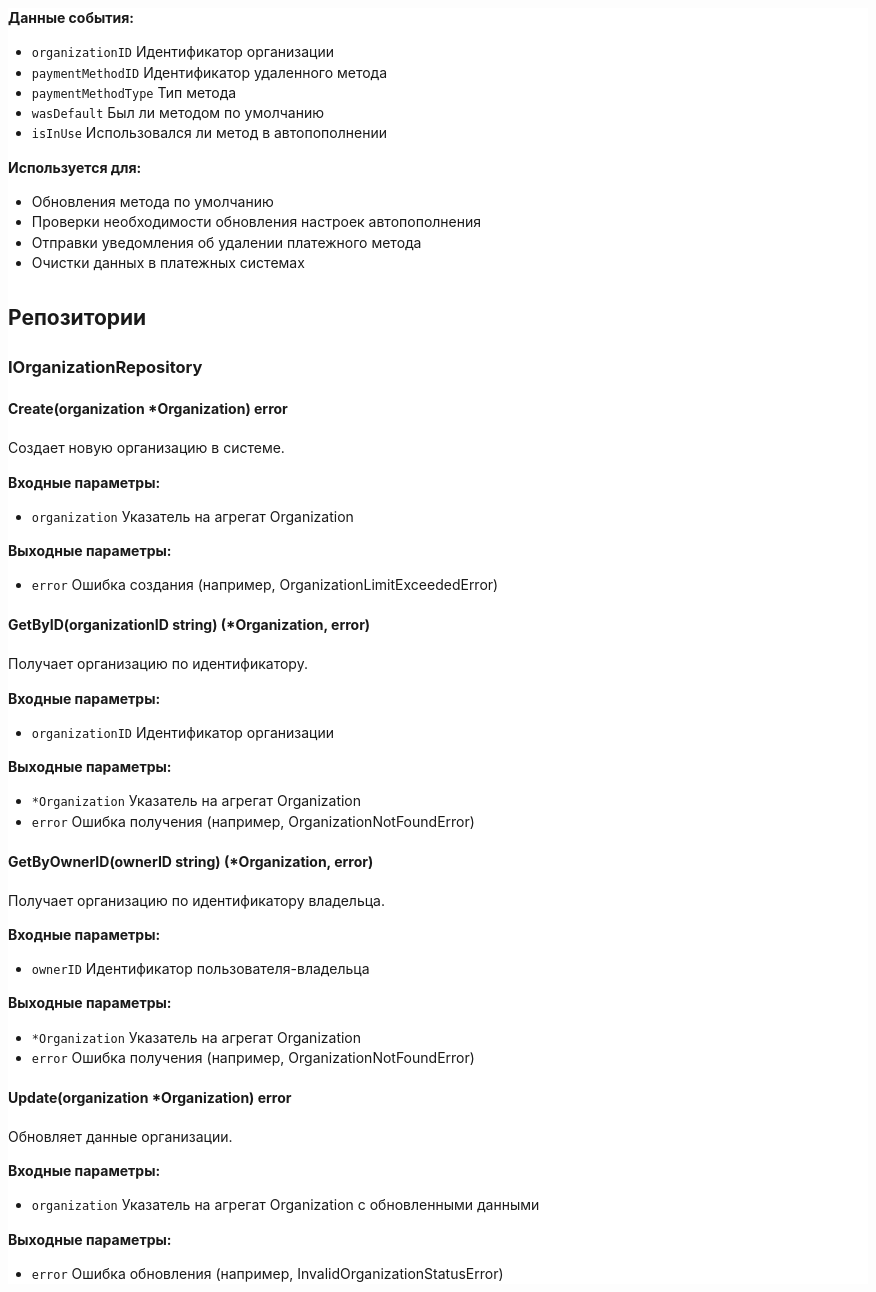 **Данные события:**
- `organizationID` Идентификатор организации
- `paymentMethodID` Идентификатор удаленного метода
- `paymentMethodType` Тип метода
- `wasDefault` Был ли методом по умолчанию
- `isInUse` Использовался ли метод в автопополнении

**Используется для:**
- Обновления метода по умолчанию
- Проверки необходимости обновления настроек автопополнения
- Отправки уведомления об удалении платежного метода
- Очистки данных в платежных системах

## Репозитории

### IOrganizationRepository

#### Create(organization *Organization) error
Создает новую организацию в системе.

**Входные параметры:**
- `organization` Указатель на агрегат Organization

**Выходные параметры:**
- `error` Ошибка создания (например, OrganizationLimitExceededError)

#### GetByID(organizationID string) (*Organization, error)
Получает организацию по идентификатору.

**Входные параметры:**
- `organizationID` Идентификатор организации

**Выходные параметры:**
- `*Organization` Указатель на агрегат Organization
- `error` Ошибка получения (например, OrganizationNotFoundError)

#### GetByOwnerID(ownerID string) (*Organization, error)
Получает организацию по идентификатору владельца.

**Входные параметры:**
- `ownerID` Идентификатор пользователя-владельца

**Выходные параметры:**
- `*Organization` Указатель на агрегат Organization
- `error` Ошибка получения (например, OrganizationNotFoundError)

#### Update(organization *Organization) error
Обновляет данные организации.

**Входные параметры:**
- `organization` Указатель на агрегат Organization с обновленными данными

**Выходные параметры:**
- `error` Ошибка обновления (например, InvalidOrganizationStatusError)
